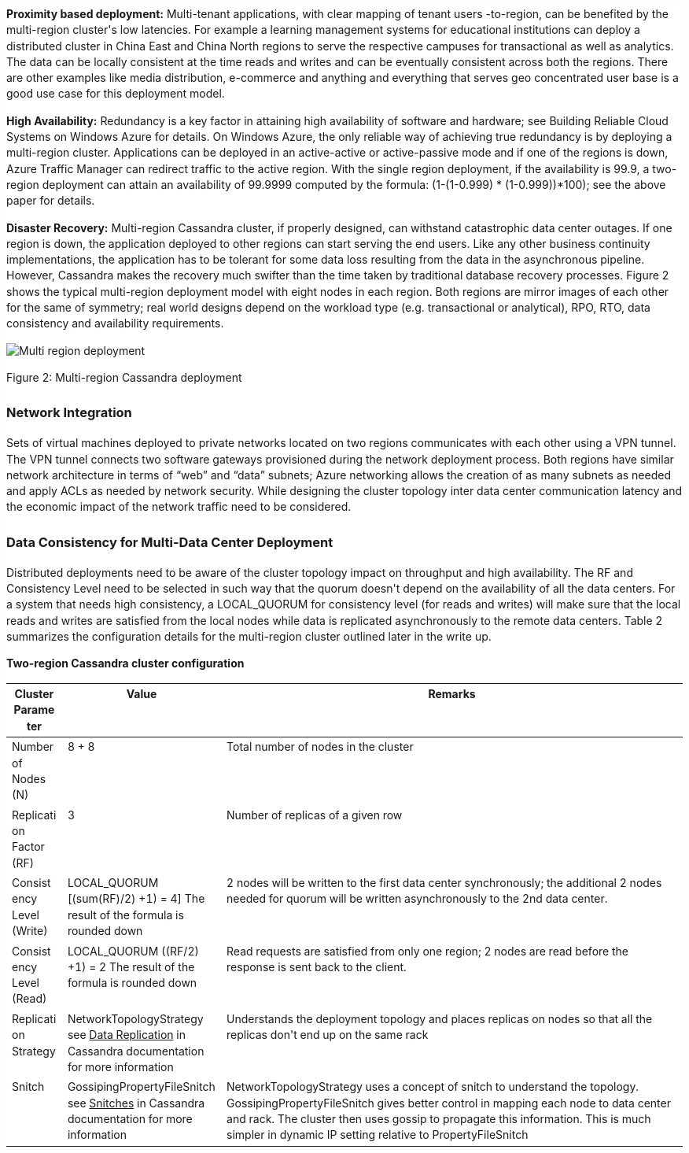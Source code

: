 **Proximity based deployment:** Multi-tenant applications, with clear mapping of tenant users -to-region, can be benefited by the multi-region cluster's low latencies. For example a learning management systems for educational institutions can deploy a distributed cluster in China East and China North regions to serve the respective campuses for transactional as well as analytics. The data can be locally consistent at the time reads and writes and can be eventually consistent across both the regions. There are other examples like media distribution, e-commerce and anything and everything that serves geo concentrated user base is a good use case for this deployment model. 

**High Availability:** Redundancy is a key factor in attaining high availability of software and hardware; see Building Reliable Cloud Systems on Windows Azure for details. On Windows Azure, the only reliable way of achieving true redundancy is by deploying a multi-region cluster. Applications can be deployed in an active-active or active-passive mode and if one of the regions is down, Azure Traffic Manager can redirect traffic to the active region.  With the single region deployment, if the availability is 99.9, a two-region deployment can attain an availability of 99.9999 computed by the formula: (1-(1-0.999) * (1-0.999))*100); see the above paper for details. 

**Disaster Recovery:** Multi-region Cassandra cluster, if properly designed, can withstand catastrophic data center outages. If one region is down, the application deployed to other regions can start serving the end users. Like any other business continuity implementations, the application has to be tolerant for some data loss resulting from the data in the asynchronous pipeline. However, Cassandra makes the recovery much swifter than the time taken by traditional database recovery processes. Figure 2 shows the typical multi-region deployment model with eight nodes in each region. Both regions are mirror images of each other for the same of symmetry; real world designs depend on the workload type (e.g. transactional or analytical), RPO, RTO, data consistency and availability requirements. 

![Multi region deployment](./media/virtual-machines-linux-nodejs-running-cassandra/cassandra-linux2.png)

Figure 2: Multi-region Cassandra deployment

### Network Integration
Sets of virtual machines deployed to private networks located on two regions communicates with each other using a VPN tunnel. The VPN tunnel connects two software gateways provisioned during the network deployment process. Both regions have similar network architecture in terms of “web” and “data” subnets; Azure networking allows the creation of as many subnets as needed and apply ACLs as needed by network security. While designing the cluster topology inter data center communication latency and the economic impact of the network traffic need to be considered. 

### Data Consistency for Multi-Data Center Deployment
Distributed deployments need to be aware of the cluster topology impact on throughput and high availability. The RF and Consistency Level need to be selected in such way that the quorum doesn't depend on the availability of all the data centers. 
For a system that needs high consistency, a LOCAL_QUORUM for consistency level (for reads and writes) will make sure that the local reads and writes are satisfied from the local nodes while data is replicated asynchronously to the remote data centers.  Table 2 summarizes the configuration details for the multi-region cluster outlined later in the write up. 

**Two-region Cassandra cluster configuration**


| Cluster Parameter | Value | Remarks |
| ----------------- | ----- | ------- |
| Number of Nodes (N) | 8 + 8 | Total number of nodes in the cluster |
| Replication Factor (RF) | 3 | Number of replicas of a given row |
| Consistency Level (Write) | LOCAL_QUORUM [(sum(RF)/2) +1) = 4] The result of the formula is rounded down | 2 nodes will be written to the first data center synchronously; the additional 2 nodes needed for quorum will be written asynchronously to the 2nd data center. |
| Consistency Level (Read) | LOCAL_QUORUM ((RF/2) +1) = 2 The result of the formula is rounded down | Read requests are satisfied from only one region; 2 nodes are read before the response is sent back to the client. |
| Replication Strategy | NetworkTopologyStrategy see [Data Replication](http://www.datastax.com/documentation/cassandra/2.0/cassandra/architecture/architectureDataDistributeReplication_c.html) in Cassandra documentation for more information | Understands the deployment topology and places replicas on nodes so that all the replicas don't end up on the same rack |
| Snitch | GossipingPropertyFileSnitch see [Snitches](http://www.datastax.com/documentation/cassandra/2.0/cassandra/architecture/architectureSnitchesAbout_c.html) in Cassandra documentation for more information | NetworkTopologyStrategy uses a concept of snitch to understand the topology. GossipingPropertyFileSnitch gives better control in mapping each node to data center and rack. The cluster then uses gossip to propagate this information. This is much simpler in dynamic IP setting relative to PropertyFileSnitch | 
 
